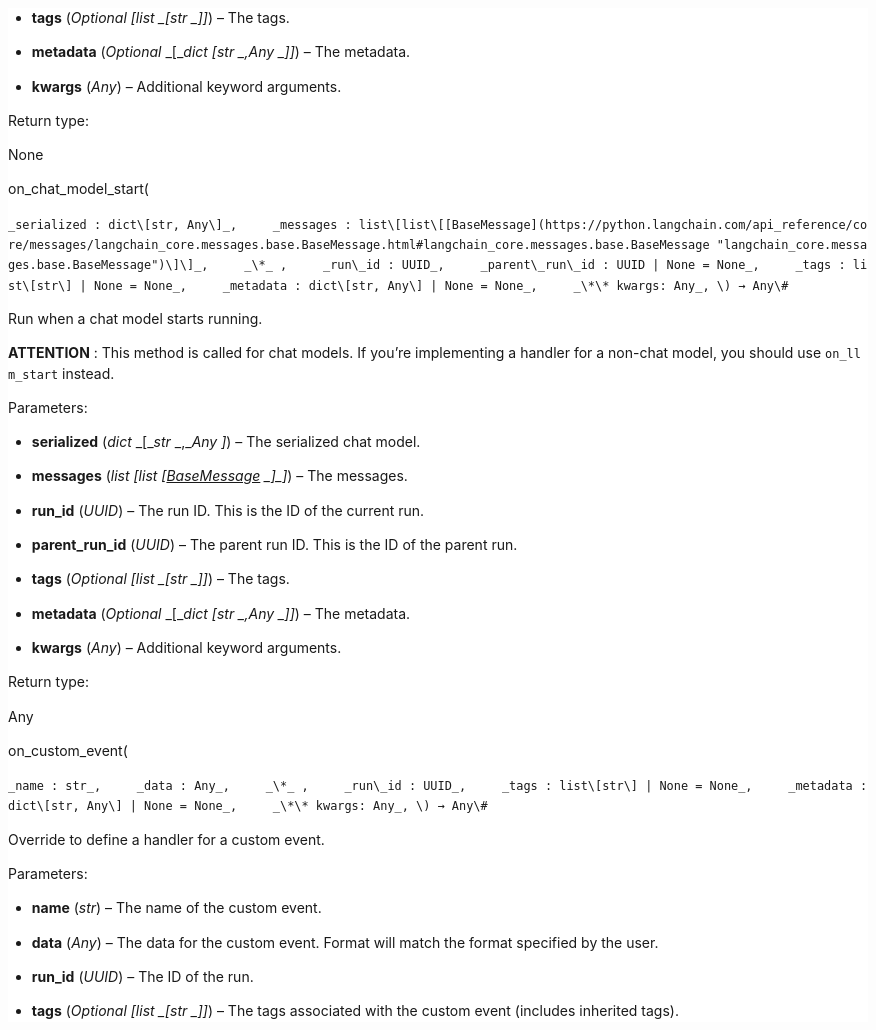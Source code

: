   * **tags** \(_Optional_ _\[__list_ _\[__str_ _\]__\]_\) – The tags.

  * **metadata** \(_Optional_ _\[__dict_ _\[__str_ _,__Any_ _\]__\]_\) – The metadata.

  * **kwargs** \(_Any_\) – Additional keyword arguments.

Return type:     

None

on\_chat\_model\_start\(

    _serialized : dict\[str, Any\]_,     _messages : list\[list\[[BaseMessage](https://python.langchain.com/api_reference/core/messages/langchain_core.messages.base.BaseMessage.html#langchain_core.messages.base.BaseMessage "langchain_core.messages.base.BaseMessage")\]\]_,     _\*_ ,     _run\_id : UUID_,     _parent\_run\_id : UUID | None = None_,     _tags : list\[str\] | None = None_,     _metadata : dict\[str, Any\] | None = None_,     _\*\* kwargs: Any_, \) → Any\#     

Run when a chat model starts running.

**ATTENTION** : This method is called for chat models. If you’re implementing a handler for a non-chat model, you should use `on_llm_start` instead.

Parameters:     

  * **serialized** \(_dict_ _\[__str_ _,__Any_ _\]_\) – The serialized chat model.

  * **messages** \(_list_ _\[__list_ _\[_[_BaseMessage_](https://python.langchain.com/api_reference/core/messages/langchain_core.messages.base.BaseMessage.html#langchain_core.messages.base.BaseMessage "langchain_core.messages.base.BaseMessage") _\]__\]_\) – The messages.

  * **run\_id** \(_UUID_\) – The run ID. This is the ID of the current run.

  * **parent\_run\_id** \(_UUID_\) – The parent run ID. This is the ID of the parent run.

  * **tags** \(_Optional_ _\[__list_ _\[__str_ _\]__\]_\) – The tags.

  * **metadata** \(_Optional_ _\[__dict_ _\[__str_ _,__Any_ _\]__\]_\) – The metadata.

  * **kwargs** \(_Any_\) – Additional keyword arguments.

Return type:     

Any

on\_custom\_event\(

    _name : str_,     _data : Any_,     _\*_ ,     _run\_id : UUID_,     _tags : list\[str\] | None = None_,     _metadata : dict\[str, Any\] | None = None_,     _\*\* kwargs: Any_, \) → Any\#     

Override to define a handler for a custom event.

Parameters:     

  * **name** \(_str_\) – The name of the custom event.

  * **data** \(_Any_\) – The data for the custom event. Format will match the format specified by the user.

  * **run\_id** \(_UUID_\) – The ID of the run.

  * **tags** \(_Optional_ _\[__list_ _\[__str_ _\]__\]_\) – The tags associated with the custom event \(includes inherited tags\).
